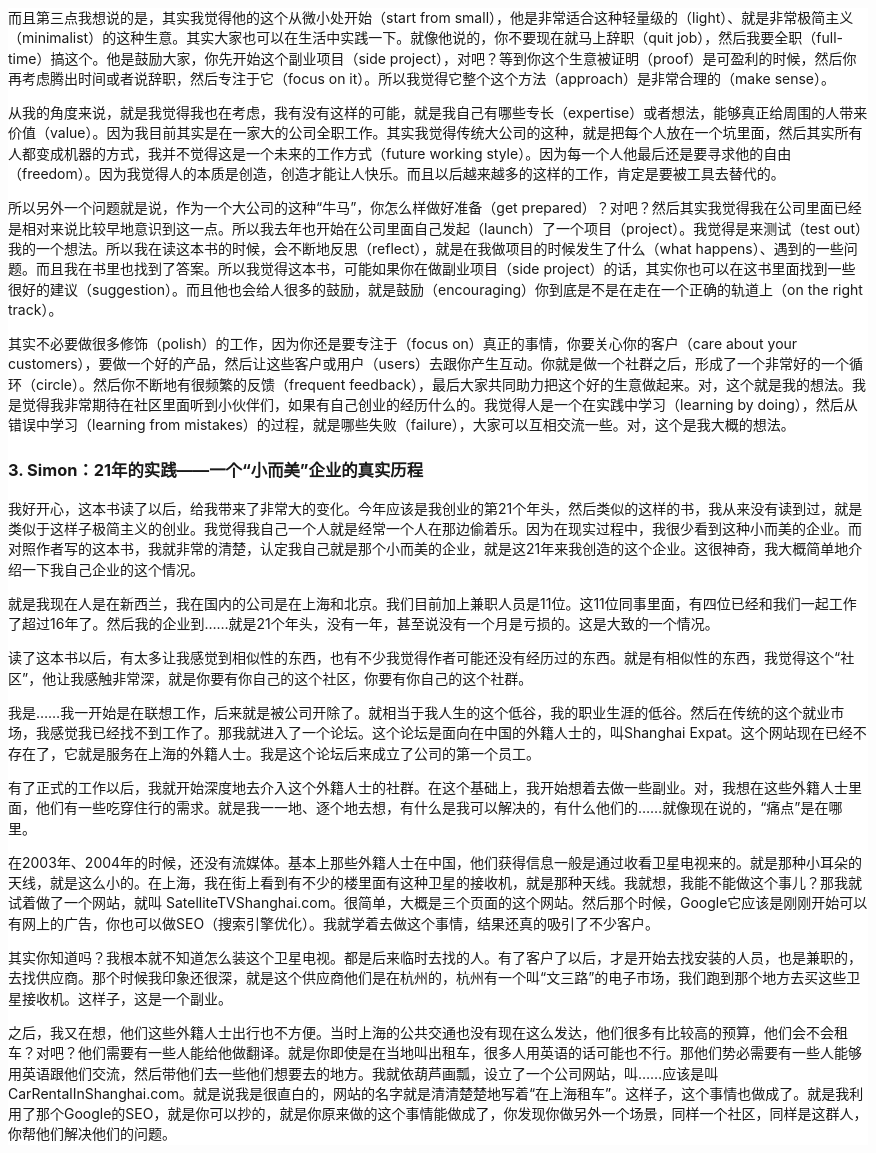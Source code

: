 而且第三点我想说的是，其实我觉得他的这个从微小处开始（start from
small），他是非常适合这种轻量级的（light）、就是非常极简主义（minimalist）的这种生意。其实大家也可以在生活中实践一下。就像他说的，你不要现在就马上辞职（quit
job），然后我要全职（full-time）搞这个。他是鼓励大家，你先开始这个副业项目（side
project），对吧？等到你这个生意被证明（proof）是可盈利的时候，然后你再考虑腾出时间或者说辞职，然后专注于它（focus
on it）。所以我觉得它整个这个方法（approach）是非常合理的（make
sense）。

从我的角度来说，就是我觉得我也在考虑，我有没有这样的可能，就是我自己有哪些专长（expertise）或者想法，能够真正给周围的人带来价值（value）。因为我目前其实是在一家大的公司全职工作。其实我觉得传统大公司的这种，就是把每个人放在一个坑里面，然后其实所有人都变成机器的方式，我并不觉得这是一个未来的工作方式（future
working
style）。因为每一个人他最后还是要寻求他的自由（freedom）。因为我觉得人的本质是创造，创造才能让人快乐。而且以后越来越多的这样的工作，肯定是要被工具去替代的。

所以另外一个问题就是说，作为一个大公司的这种“牛马”，你怎么样做好准备（get
prepared）？对吧？然后其实我觉得我在公司里面已经是相对来说比较早地意识到这一点。所以我去年也开始在公司里面自己发起（launch）了一个项目（project）。我觉得是来测试（test
out）我的一个想法。所以我在读这本书的时候，会不断地反思（reflect），就是在我做项目的时候发生了什么（what
happens）、遇到的一些问题。而且我在书里也找到了答案。所以我觉得这本书，可能如果你在做副业项目（side
project）的话，其实你也可以在这书里面找到一些很好的建议（suggestion）。而且他也会给人很多的鼓励，就是鼓励（encouraging）你到底是不是在走在一个正确的轨道上（on
the right track）。

其实不必要做很多修饰（polish）的工作，因为你还是要专注于（focus
on）真正的事情，你要关心你的客户（care about your
customers），要做一个好的产品，然后让这些客户或用户（users）去跟你产生互动。你就是做一个社群之后，形成了一个非常好的一个循环（circle）。然后你不断地有很频繁的反馈（frequent
feedback），最后大家共同助力把这个好的生意做起来。对，这个就是我的想法。我是觉得我非常期待在社区里面听到小伙伴们，如果有自己创业的经历什么的。我觉得人是一个在实践中学习（learning
by doing），然后从错误中学习（learning from
mistakes）的过程，就是哪些失败（failure），大家可以互相交流一些。对，这个是我大概的想法。

### 3. Simon：21年的实践——一个“小而美”企业的真实历程

我好开心，这本书读了以后，给我带来了非常大的变化。今年应该是我创业的第21个年头，然后类似的这样的书，我从来没有读到过，就是类似于这样子极简主义的创业。我觉得我自己一个人就是经常一个人在那边偷着乐。因为在现实过程中，我很少看到这种小而美的企业。而对照作者写的这本书，我就非常的清楚，认定我自己就是那个小而美的企业，就是这21年来我创造的这个企业。这很神奇，我大概简单地介绍一下我自己企业的这个情况。

就是我现在人是在新西兰，我在国内的公司是在上海和北京。我们目前加上兼职人员是11位。这11位同事里面，有四位已经和我们一起工作了超过16年了。然后我的企业到……就是21个年头，没有一年，甚至说没有一个月是亏损的。这是大致的一个情况。

读了这本书以后，有太多让我感觉到相似性的东西，也有不少我觉得作者可能还没有经历过的东西。就是有相似性的东西，我觉得这个“社区”，他让我感触非常深，就是你要有你自己的这个社区，你要有你自己的这个社群。

我是……我一开始是在联想工作，后来就是被公司开除了。就相当于我人生的这个低谷，我的职业生涯的低谷。然后在传统的这个就业市场，我感觉我已经找不到工作了。那我就进入了一个论坛。这个论坛是面向在中国的外籍人士的，叫Shanghai
Expat。这个网站现在已经不存在了，它就是服务在上海的外籍人士。我是这个论坛后来成立了公司的第一个员工。

有了正式的工作以后，我就开始深度地去介入这个外籍人士的社群。在这个基础上，我开始想着去做一些副业。对，我想在这些外籍人士里面，他们有一些吃穿住行的需求。就是我一一地、逐个地去想，有什么是我可以解决的，有什么他们的……就像现在说的，“痛点”是在哪里。

在2003年、2004年的时候，还没有流媒体。基本上那些外籍人士在中国，他们获得信息一般是通过收看卫星电视来的。就是那种小耳朵的天线，就是这么小的。在上海，我在街上看到有不少的楼里面有这种卫星的接收机，就是那种天线。我就想，我能不能做这个事儿？那我就试着做了一个网站，就叫
SatelliteTVShanghai.com。很简单，大概是三个页面的这个网站。然后那个时候，Google它应该是刚刚开始可以有网上的广告，你也可以做SEO（搜索引擎优化）。我就学着去做这个事情，结果还真的吸引了不少客户。

其实你知道吗？我根本就不知道怎么装这个卫星电视。都是后来临时去找的人。有了客户了以后，才是开始去找安装的人员，也是兼职的，去找供应商。那个时候我印象还很深，就是这个供应商他们是在杭州的，杭州有一个叫“文三路”的电子市场，我们跑到那个地方去买这些卫星接收机。这样子，这是一个副业。

之后，我又在想，他们这些外籍人士出行也不方便。当时上海的公共交通也没有现在这么发达，他们很多有比较高的预算，他们会不会租车？对吧？他们需要有一些人能给他做翻译。就是你即使是在当地叫出租车，很多人用英语的话可能也不行。那他们势必需要有一些人能够用英语跟他们交流，然后带他们去一些他们想要去的地方。我就依葫芦画瓢，设立了一个公司网站，叫……应该是叫CarRentalInShanghai.com。就是说我是很直白的，网站的名字就是清清楚楚地写着“在上海租车”。这样子，这个事情也做成了。就是我利用了那个Google的SEO，就是你可以抄的，就是你原来做的这个事情能做成了，你发现你做另外一个场景，同样一个社区，同样是这群人，你帮他们解决他们的问题。
